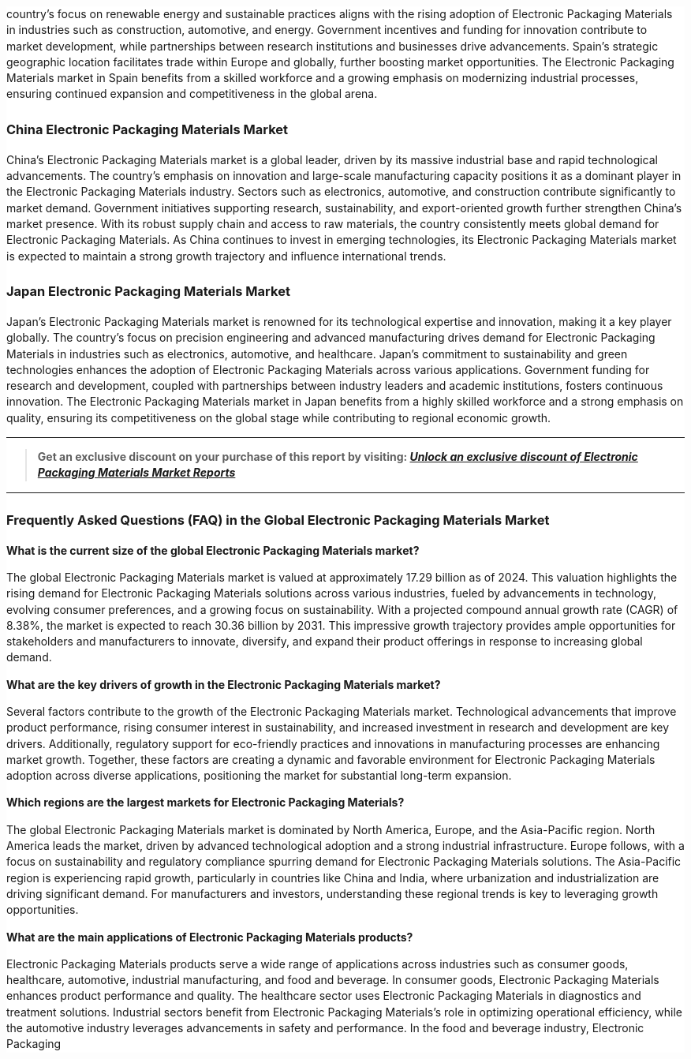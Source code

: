 country&rsquo;s focus on renewable energy and sustainable practices aligns with the rising adoption of Electronic Packaging Materials in industries such as construction, automotive, and energy. Government incentives and funding for innovation contribute to market development, while partnerships between research institutions and businesses drive advancements. Spain&rsquo;s strategic geographic location facilitates trade within Europe and globally, further boosting market opportunities. The Electronic Packaging Materials market in Spain benefits from a skilled workforce and a growing emphasis on modernizing industrial processes, ensuring continued expansion and competitiveness in the global arena.</p><h3>China Electronic Packaging Materials Market</h3><p>China&rsquo;s Electronic Packaging Materials market is a global leader, driven by its massive industrial base and rapid technological advancements. The country&rsquo;s emphasis on innovation and large-scale manufacturing capacity positions it as a dominant player in the Electronic Packaging Materials industry. Sectors such as electronics, automotive, and construction contribute significantly to market demand. Government initiatives supporting research, sustainability, and export-oriented growth further strengthen China&rsquo;s market presence. With its robust supply chain and access to raw materials, the country consistently meets global demand for Electronic Packaging Materials. As China continues to invest in emerging technologies, its Electronic Packaging Materials market is expected to maintain a strong growth trajectory and influence international trends.</p><h3>Japan Electronic Packaging Materials Market</h3><p>Japan&rsquo;s Electronic Packaging Materials market is renowned for its technological expertise and innovation, making it a key player globally. The country&rsquo;s focus on precision engineering and advanced manufacturing drives demand for Electronic Packaging Materials in industries such as electronics, automotive, and healthcare. Japan&rsquo;s commitment to sustainability and green technologies enhances the adoption of Electronic Packaging Materials across various applications. Government funding for research and development, coupled with partnerships between industry leaders and academic institutions, fosters continuous innovation. The Electronic Packaging Materials market in Japan benefits from a highly skilled workforce and a strong emphasis on quality, ensuring its competitiveness on the global stage while contributing to regional economic growth.</p><hr /><blockquote><p><strong>Get an exclusive discount on your purchase of this report by visiting: <em><a href="://marketresearchpulse.com/ask-for-discount/129123?utm_source=Github&amp;utm_medium=022">Unlock an exclusive discount of Electronic Packaging Materials Market Reports</a></em>&nbsp;</strong></p></blockquote><hr /><h3>Frequently Asked Questions (FAQ) in the Global Electronic Packaging Materials Market</h3><p><strong>What is the current size of the global Electronic Packaging Materials market?</strong></p><p>The global Electronic Packaging Materials market is valued at approximately 17.29 billion as of 2024. This valuation highlights the rising demand for Electronic Packaging Materials solutions across various industries, fueled by advancements in technology, evolving consumer preferences, and a growing focus on sustainability. With a projected compound annual growth rate (CAGR) of 8.38%, the market is expected to reach 30.36 billion by 2031. This impressive growth trajectory provides ample opportunities for stakeholders and manufacturers to innovate, diversify, and expand their product offerings in response to increasing global demand.</p><p><strong>What are the key drivers of growth in the Electronic Packaging Materials market?</strong></p><p>Several factors contribute to the growth of the Electronic Packaging Materials market. Technological advancements that improve product performance, rising consumer interest in sustainability, and increased investment in research and development are key drivers. Additionally, regulatory support for eco-friendly practices and innovations in manufacturing processes are enhancing market growth. Together, these factors are creating a dynamic and favorable environment for Electronic Packaging Materials adoption across diverse applications, positioning the market for substantial long-term expansion.</p><p><strong>Which regions are the largest markets for Electronic Packaging Materials?</strong></p><p>The global Electronic Packaging Materials market is dominated by North America, Europe, and the Asia-Pacific region. North America leads the market, driven by advanced technological adoption and a strong industrial infrastructure. Europe follows, with a focus on sustainability and regulatory compliance spurring demand for Electronic Packaging Materials solutions. The Asia-Pacific region is experiencing rapid growth, particularly in countries like China and India, where urbanization and industrialization are driving significant demand. For manufacturers and investors, understanding these regional trends is key to leveraging growth opportunities.</p><p><strong>What are the main applications of Electronic Packaging Materials products?</strong></p><p>Electronic Packaging Materials products serve a wide range of applications across industries such as consumer goods, healthcare, automotive, industrial manufacturing, and food and beverage. In consumer goods, Electronic Packaging Materials enhances product performance and quality. The healthcare sector uses Electronic Packaging Materials in diagnostics and treatment solutions. Industrial sectors benefit from Electronic Packaging Materials&rsquo;s role in optimizing operational efficiency, while the automotive industry leverages advancements in safety and performance. In the food and beverage industry, Electronic Packaging